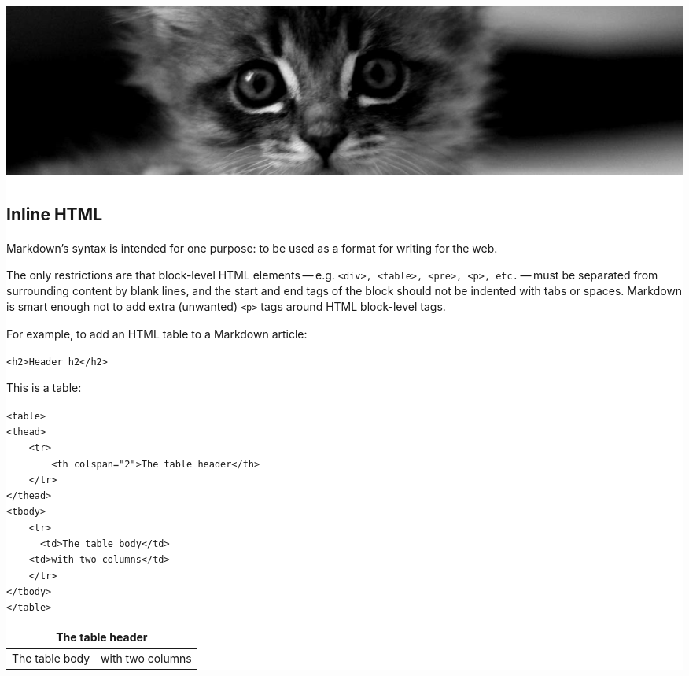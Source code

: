 [![ImageCaption A kitten](../_images/kitten_300.jpg)](http://www.placekitten.com)


## Inline HTML

Markdown’s syntax is intended for one purpose: to be used as a format for writing for the web.

The only restrictions are that block-level HTML elements — e.g. `<div>, <table>, <pre>, <p>, etc.` — must be separated from surrounding content by blank lines, and the start and end tags of the block should not be indented with tabs or spaces. Markdown is smart enough not to add extra (unwanted) `<p>` tags around HTML block-level tags.

For example, to add an HTML table to a Markdown article:

    <h2>Header h2</h2>

This is a table:

    <table>
    <thead>
        <tr>
            <th colspan="2">The table header</th>
        </tr>
    </thead>
    <tbody>
        <tr>
          <td>The table body</td>
        <td>with two columns</td>
        </tr>
    </tbody>
    </table>

<table>
  <thead>
    <tr>
      <th colspan="2">The table header</th>
    </tr>
  </thead>
  <tbody>
    <tr>
      <td>The table body</td>
      <td>with two columns</td>
    </tr>
  </tbody>
</table>
